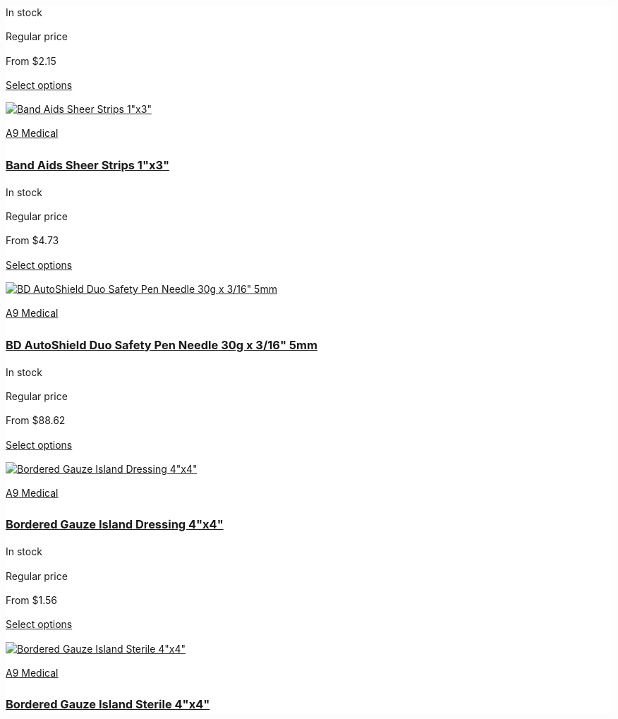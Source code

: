 In stock

Regular price

From $2.15

[Select options](/products/005-1975033)

[![Band Aids Sheer Strips 1"x3"](//instamartmedical.com/cdn/shop/files/IMG_1629845412_c48f455b-67b6-400d-aede-1acb5c9534d5.jpg?v=1730361803&width=950)](/products/005-018-605)

[A9 Medical](/collections/vendors?q=A9%20Medical "A9 Medical")

### [Band Aids Sheer Strips 1"x3"](/products/005-018-605)

In stock

Regular price

From $4.73

[Select options](/products/005-018-605)

[![BD AutoShield Duo Safety Pen Needle 30g x 3/16" 5mm](//instamartmedical.com/cdn/shop/files/IMG_1627064051_9f8c875e-6c09-4f0c-85c2-d9f9c46121cc.jpg?v=1730362065&width=950)](/products/005-bd329515)

[A9 Medical](/collections/vendors?q=A9%20Medical "A9 Medical")

### [BD AutoShield Duo Safety Pen Needle 30g x 3/16" 5mm](/products/005-bd329515)

In stock

Regular price

From $88.62

[Select options](/products/005-bd329515)

[![Bordered Gauze Island Dressing 4"x4"](//instamartmedical.com/cdn/shop/files/IMG_1279158098.jpg?v=1730362512&width=950)](/products/005-00255)

[A9 Medical](/collections/vendors?q=A9%20Medical "A9 Medical")

### [Bordered Gauze Island Dressing 4"x4"](/products/005-00255)

In stock

Regular price

From $1.56

[Select options](/products/005-00255)

[![Bordered Gauze Island Sterile 4"x4"](//instamartmedical.com/cdn/shop/files/IMG_1694021176_739b9a8f-02d3-4e88-8ddf-7311c4fef047.jpg?v=1730362528&width=950)](/products/1005473)

[A9 Medical](/collections/vendors?q=A9%20Medical "A9 Medical")

### [Bordered Gauze Island Sterile 4"x4"](/products/1005473)

